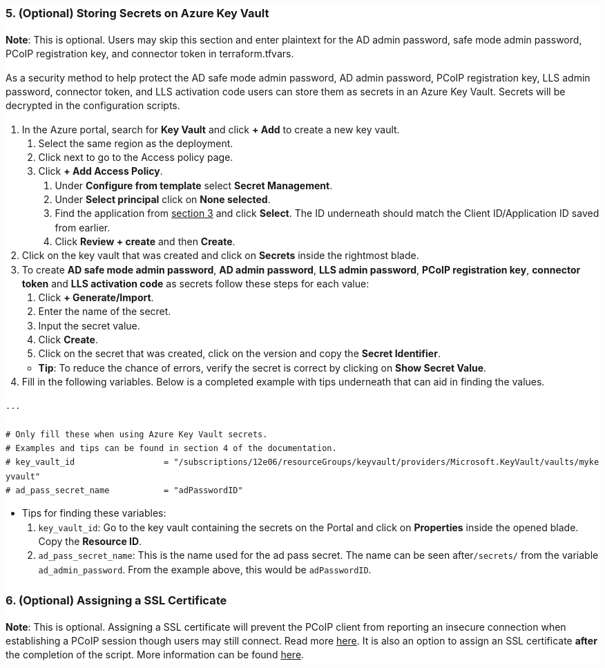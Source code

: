 ### 5. (Optional) Storing Secrets on Azure Key Vault

**Note**: This is optional. Users may skip this section and enter plaintext for the AD admin password, safe mode admin password, PCoIP registration key, and connector token in terraform.tfvars.

As a security method to help protect the AD safe mode admin password, AD admin password, PCoIP registration key,  LLS admin password, connector token, and LLS activation code users can store them as secrets in an Azure Key Vault. Secrets will be decrypted in the configuration scripts.

1. In the Azure portal, search for **Key Vault** and click **+ Add** to create a new key vault. 
    1. Select the same region as the deployment.
    2. Click next to go to the Access policy page.
    3. Click **+ Add Access Policy**.
        1. Under **Configure from template** select **Secret Management**.
        2. Under **Select principal** click on **None selected**.
        3. Find the application from [section 3](#3-service-principal-authentication) and click **Select**. The ID underneath should match the Client ID/Application ID saved from earlier.
        4. Click **Review + create** and then **Create**.
2. Click on the key vault that was created and click on **Secrets** inside the rightmost blade.
3. To create **AD safe mode admin password**, **AD admin password**, **LLS admin password**, **PCoIP registration key**, **connector token** and **LLS activation code** as secrets follow these steps for each value:
    1. Click **+ Generate/Import**.
    2. Enter the name of the secret.
    3. Input the secret value.
    4. Click **Create**.
    5. Click on the secret that was created, click on the version and copy the **Secret Identifier**. 
      - **Tip**: To reduce the chance of errors, verify the secret is correct by clicking on **Show Secret Value**.
4. Fill in the following variables. Below is a completed example with tips underneath that can aid in finding the values.
```
...

# Only fill these when using Azure Key Vault secrets.
# Examples and tips can be found in section 4 of the documentation.
# key_vault_id                  = "/subscriptions/12e06/resourceGroups/keyvault/providers/Microsoft.KeyVault/vaults/mykeyvault"
# ad_pass_secret_name           = "adPasswordID"
```
- Tips for finding these variables:
    1. ```key_vault_id```: Go to the key vault containing the secrets on the Portal and click on **Properties** inside the opened blade. Copy the **Resource ID**.
    2. ```ad_pass_secret_name```: This is the name used for the ad pass secret. The name can be seen after```/secrets/``` from the variable ```ad_admin_password```. From the example above, this would be ```adPasswordID```.
    
### 6. (Optional) Assigning a SSL Certificate

**Note**: This is optional. Assigning a SSL certificate will prevent the PCoIP client from reporting an insecure connection when establishing a PCoIP session though users may still connect. Read more [here](https://www.teradici.com/web-help/anyware_manager/current/cloud_access_connector/certificate_cas_connector/). It is also an option to assign an SSL certificate **after** the completion of the script. More information can be found [here](https://www.teradici.com//web-help/anyware_manager/current/cloud_access_connector/cas_connector_update/#updating-ssl-certificates).
